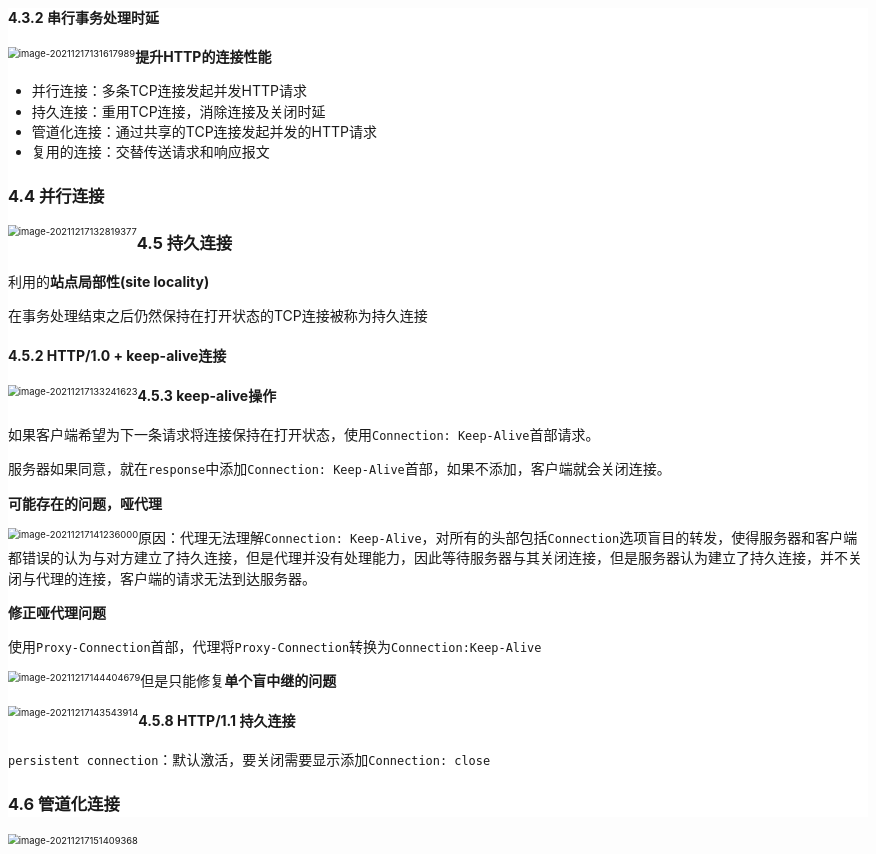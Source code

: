 #### 4.3.2 串行事务处理时延

<img src="C:\Users\liuzhenwei\AppData\Roaming\Typora\typora-user-images\image-20211217131617989.png" alt="image-20211217131617989" align=left style="zoom:67%;" />

**提升HTTP的连接性能**

- 并行连接：多条TCP连接发起并发HTTP请求
- 持久连接：重用TCP连接，消除连接及关闭时延
- 管道化连接：通过共享的TCP连接发起并发的HTTP请求
- 复用的连接：交替传送请求和响应报文

### 4.4 并行连接

<img src="C:\Users\liuzhenwei\AppData\Roaming\Typora\typora-user-images\image-20211217132819377.png" alt="image-20211217132819377" align=left style="zoom:67%;" />

### 4.5 持久连接

利用的**站点局部性(site locality)**

在事务处理结束之后仍然保持在打开状态的TCP连接被称为持久连接

#### 4.5.2 HTTP/1.0 + keep-alive连接

<img src="C:\Users\liuzhenwei\AppData\Roaming\Typora\typora-user-images\image-20211217133241623.png" alt="image-20211217133241623" align=left style="zoom:67%;" />

#### 4.5.3 keep-alive操作

如果客户端希望为下一条请求将连接保持在打开状态，使用`Connection: Keep-Alive`首部请求。

服务器如果同意，就在`response`中添加`Connection: Keep-Alive`首部，如果不添加，客户端就会关闭连接。

**可能存在的问题，哑代理**

<img src="C:\Users\liuzhenwei\AppData\Roaming\Typora\typora-user-images\image-20211217141236000.png" alt="image-20211217141236000" align=left style="zoom:67%;" />

原因：代理无法理解`Connection: Keep-Alive`，对所有的头部包括`Connection`选项盲目的转发，使得服务器和客户端都错误的认为与对方建立了持久连接，但是代理并没有处理能力，因此等待服务器与其关闭连接，但是服务器认为建立了持久连接，并不关闭与代理的连接，客户端的请求无法到达服务器。

**修正哑代理问题**

使用`Proxy-Connection`首部，代理将`Proxy-Connection`转换为`Connection:Keep-Alive`

<img src="C:\Users\liuzhenwei\AppData\Roaming\Typora\typora-user-images\image-20211217144404679.png" alt="image-20211217144404679" align=left style="zoom:67%;" />

但是只能修复**单个盲中继的问题**

<img src="C:\Users\liuzhenwei\AppData\Roaming\Typora\typora-user-images\image-20211217143543914.png" alt="image-20211217143543914" align=left style="zoom:67%;" />

#### 4.5.8 HTTP/1.1 持久连接

`persistent connection`：默认激活，要关闭需要显示添加`Connection: close`

### 4.6 管道化连接

<img src="C:\Users\liuzhenwei\AppData\Roaming\Typora\typora-user-images\image-20211217151409368.png" alt="image-20211217151409368" align=left style="zoom:67%;" />
